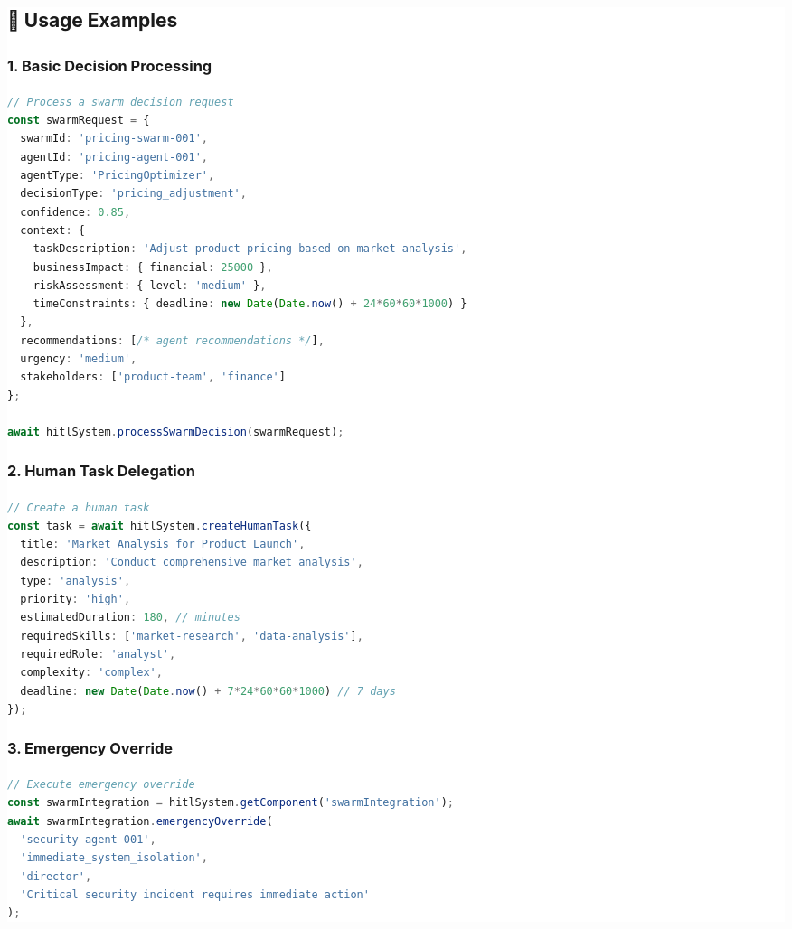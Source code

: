 ## 💼 Usage Examples

### 1. Basic Decision Processing

```typescript
// Process a swarm decision request
const swarmRequest = {
  swarmId: 'pricing-swarm-001',
  agentId: 'pricing-agent-001',
  agentType: 'PricingOptimizer',
  decisionType: 'pricing_adjustment',
  confidence: 0.85,
  context: {
    taskDescription: 'Adjust product pricing based on market analysis',
    businessImpact: { financial: 25000 },
    riskAssessment: { level: 'medium' },
    timeConstraints: { deadline: new Date(Date.now() + 24*60*60*1000) }
  },
  recommendations: [/* agent recommendations */],
  urgency: 'medium',
  stakeholders: ['product-team', 'finance']
};

await hitlSystem.processSwarmDecision(swarmRequest);
```

### 2. Human Task Delegation

```typescript
// Create a human task
const task = await hitlSystem.createHumanTask({
  title: 'Market Analysis for Product Launch',
  description: 'Conduct comprehensive market analysis',
  type: 'analysis',
  priority: 'high',
  estimatedDuration: 180, // minutes
  requiredSkills: ['market-research', 'data-analysis'],
  requiredRole: 'analyst',
  complexity: 'complex',
  deadline: new Date(Date.now() + 7*24*60*60*1000) // 7 days
});
```

### 3. Emergency Override

```typescript
// Execute emergency override
const swarmIntegration = hitlSystem.getComponent('swarmIntegration');
await swarmIntegration.emergencyOverride(
  'security-agent-001',
  'immediate_system_isolation',
  'director',
  'Critical security incident requires immediate action'
);
```
